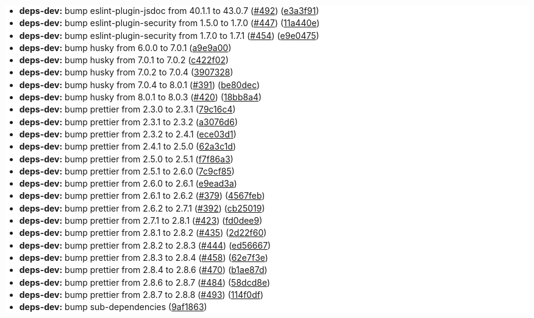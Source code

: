 * **deps-dev:** bump eslint-plugin-jsdoc from 40.1.1 to 43.0.7 ([#492](https://github.com/TauntonandSomersetNHSTrust/yh-fhir-listeners/issues/492)) ([e3a3f91](https://github.com/TauntonandSomersetNHSTrust/yh-fhir-listeners/commit/e3a3f912076bb0254bef0fc0a217da0ee177eb0e))
* **deps-dev:** bump eslint-plugin-security from 1.5.0 to 1.7.0 ([#447](https://github.com/TauntonandSomersetNHSTrust/yh-fhir-listeners/issues/447)) ([11a440e](https://github.com/TauntonandSomersetNHSTrust/yh-fhir-listeners/commit/11a440e4075358cbd5d683b9396a1915eb6d6a2f))
* **deps-dev:** bump eslint-plugin-security from 1.7.0 to 1.7.1 ([#454](https://github.com/TauntonandSomersetNHSTrust/yh-fhir-listeners/issues/454)) ([e9e0475](https://github.com/TauntonandSomersetNHSTrust/yh-fhir-listeners/commit/e9e0475fccdf9c28c4e67c8a2bd410e19a3bfa6e))
* **deps-dev:** bump husky from 6.0.0 to 7.0.1 ([a9e9a00](https://github.com/TauntonandSomersetNHSTrust/yh-fhir-listeners/commit/a9e9a000b8d9a8e788dfdb4f0588c696ee720f83))
* **deps-dev:** bump husky from 7.0.1 to 7.0.2 ([c422f02](https://github.com/TauntonandSomersetNHSTrust/yh-fhir-listeners/commit/c422f022606c0470b2cb4d9fe61a766b3fdb68f6))
* **deps-dev:** bump husky from 7.0.2 to 7.0.4 ([3907328](https://github.com/TauntonandSomersetNHSTrust/yh-fhir-listeners/commit/39073282a572064c2395161e525c2da42a9ffae6))
* **deps-dev:** bump husky from 7.0.4 to 8.0.1 ([#391](https://github.com/TauntonandSomersetNHSTrust/yh-fhir-listeners/issues/391)) ([be80dec](https://github.com/TauntonandSomersetNHSTrust/yh-fhir-listeners/commit/be80dec6d34317d2546d06307053feba02f87b27))
* **deps-dev:** bump husky from 8.0.1 to 8.0.3 ([#420](https://github.com/TauntonandSomersetNHSTrust/yh-fhir-listeners/issues/420)) ([18bb8a4](https://github.com/TauntonandSomersetNHSTrust/yh-fhir-listeners/commit/18bb8a46c2fd19e156e4e7c385446203ee724988))
* **deps-dev:** bump prettier from 2.3.0 to 2.3.1 ([79c16c4](https://github.com/TauntonandSomersetNHSTrust/yh-fhir-listeners/commit/79c16c405ca6e441416fe854d7b5254f99578bdf))
* **deps-dev:** bump prettier from 2.3.1 to 2.3.2 ([a3076d6](https://github.com/TauntonandSomersetNHSTrust/yh-fhir-listeners/commit/a3076d6f801dcfdbcaec258c08e33ddac1b660c9))
* **deps-dev:** bump prettier from 2.3.2 to 2.4.1 ([ece03d1](https://github.com/TauntonandSomersetNHSTrust/yh-fhir-listeners/commit/ece03d188ba058ecfa8cf4d55569a6aa97bb359d))
* **deps-dev:** bump prettier from 2.4.1 to 2.5.0 ([62a3c1d](https://github.com/TauntonandSomersetNHSTrust/yh-fhir-listeners/commit/62a3c1d911fb2aee9fbb0938aa367dff586960b7))
* **deps-dev:** bump prettier from 2.5.0 to 2.5.1 ([f7f86a3](https://github.com/TauntonandSomersetNHSTrust/yh-fhir-listeners/commit/f7f86a381c294f9020a5efb342512ff59559469c))
* **deps-dev:** bump prettier from 2.5.1 to 2.6.0 ([7c9cf85](https://github.com/TauntonandSomersetNHSTrust/yh-fhir-listeners/commit/7c9cf85032ff3a603801144f57d0f303aabc407c))
* **deps-dev:** bump prettier from 2.6.0 to 2.6.1 ([e9ead3a](https://github.com/TauntonandSomersetNHSTrust/yh-fhir-listeners/commit/e9ead3aa576a6c712278cb9712387c01ae5e2aa4))
* **deps-dev:** bump prettier from 2.6.1 to 2.6.2 ([#379](https://github.com/TauntonandSomersetNHSTrust/yh-fhir-listeners/issues/379)) ([4567feb](https://github.com/TauntonandSomersetNHSTrust/yh-fhir-listeners/commit/4567febcc94c2a6d9d5f4de7c375cc229a0ea2f9))
* **deps-dev:** bump prettier from 2.6.2 to 2.7.1 ([#392](https://github.com/TauntonandSomersetNHSTrust/yh-fhir-listeners/issues/392)) ([cb25019](https://github.com/TauntonandSomersetNHSTrust/yh-fhir-listeners/commit/cb25019c0969b69e7272a8887c87d04c27180105))
* **deps-dev:** bump prettier from 2.7.1 to 2.8.1 ([#423](https://github.com/TauntonandSomersetNHSTrust/yh-fhir-listeners/issues/423)) ([fd0dee9](https://github.com/TauntonandSomersetNHSTrust/yh-fhir-listeners/commit/fd0dee943418f9386a463d727e60870073e5b28f))
* **deps-dev:** bump prettier from 2.8.1 to 2.8.2 ([#435](https://github.com/TauntonandSomersetNHSTrust/yh-fhir-listeners/issues/435)) ([2d22f60](https://github.com/TauntonandSomersetNHSTrust/yh-fhir-listeners/commit/2d22f60e2bf2072607354a6464441a7c10f1136f))
* **deps-dev:** bump prettier from 2.8.2 to 2.8.3 ([#444](https://github.com/TauntonandSomersetNHSTrust/yh-fhir-listeners/issues/444)) ([ed56667](https://github.com/TauntonandSomersetNHSTrust/yh-fhir-listeners/commit/ed566670bc0b93ac079bf12cb752832dcf99d1cc))
* **deps-dev:** bump prettier from 2.8.3 to 2.8.4 ([#458](https://github.com/TauntonandSomersetNHSTrust/yh-fhir-listeners/issues/458)) ([62e7f3e](https://github.com/TauntonandSomersetNHSTrust/yh-fhir-listeners/commit/62e7f3ecd14f40de1f1429ab8155c1d17024ac1d))
* **deps-dev:** bump prettier from 2.8.4 to 2.8.6 ([#470](https://github.com/TauntonandSomersetNHSTrust/yh-fhir-listeners/issues/470)) ([b1ae87d](https://github.com/TauntonandSomersetNHSTrust/yh-fhir-listeners/commit/b1ae87db2f855e919c98f6fc04fc94d72fb20ba3))
* **deps-dev:** bump prettier from 2.8.6 to 2.8.7 ([#484](https://github.com/TauntonandSomersetNHSTrust/yh-fhir-listeners/issues/484)) ([58dcd8e](https://github.com/TauntonandSomersetNHSTrust/yh-fhir-listeners/commit/58dcd8ea95a239fc2e5f89645c38957ec3521b50))
* **deps-dev:** bump prettier from 2.8.7 to 2.8.8 ([#493](https://github.com/TauntonandSomersetNHSTrust/yh-fhir-listeners/issues/493)) ([114f0df](https://github.com/TauntonandSomersetNHSTrust/yh-fhir-listeners/commit/114f0df55d8087922f3214b3869ba67d96116b72))
* **deps-dev:** bump sub-dependencies ([9af1863](https://github.com/TauntonandSomersetNHSTrust/yh-fhir-listeners/commit/9af186349792e19ee193cafed3a3d6cf553df3e3))